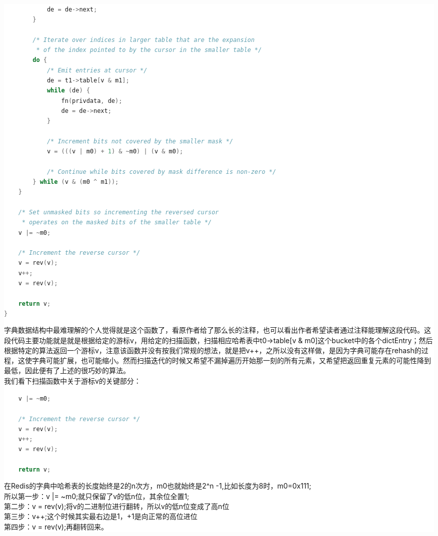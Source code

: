 ```c
            de = de->next;
        }

        /* Iterate over indices in larger table that are the expansion
         * of the index pointed to by the cursor in the smaller table */
        do {
            /* Emit entries at cursor */
            de = t1->table[v & m1];
            while (de) {
                fn(privdata, de);
                de = de->next;
            }

            /* Increment bits not covered by the smaller mask */
            v = (((v | m0) + 1) & ~m0) | (v & m0);

            /* Continue while bits covered by mask difference is non-zero */
        } while (v & (m0 ^ m1));
    }

    /* Set unmasked bits so incrementing the reversed cursor
     * operates on the masked bits of the smaller table */
    v |= ~m0;

    /* Increment the reverse cursor */
    v = rev(v);
    v++;
    v = rev(v);

    return v;
}
```
字典数据结构中最难理解的个人觉得就是这个函数了，看原作者给了那么长的注释，也可以看出作者希望读者通过注释能理解这段代码。这段代码主要功能就是就是根据给定的游标v，用给定的扫描函数，扫描相应哈希表中t0->table[v & m0]这个bucket中的各个dictEntry；然后根据特定的算法返回一个游标v，注意该函数并没有按我们常规的想法，就是把v++，之所以没有这样做，是因为字典可能存在rehash的过程，这使字典可能扩展，也可能缩小。然而扫描迭代的时候又希望不漏掉遍历开始那一刻的所有元素，又希望把返回重复元素的可能性降到最低，因此便有了上述的很巧妙的算法。  
我们看下扫描函数中关于游标v的关键部分：
```c
    v |= ~m0;

    /* Increment the reverse cursor */
    v = rev(v);
    v++;
    v = rev(v);

    return v;
```
在Redis的字典中哈希表的长度始终是2的n次方，m0也就始终是2^n -1,比如长度为8时，m0=0x111;  
所以第一步：v |= ~m0;就只保留了v的低n位，其余位全置1;   
第二步：v = rev(v);将v的二进制位进行翻转，所以v的低n位变成了高n位  
第三步：v++;这个时候其实最右边是1，+1是向正常的高位进位  
第四步：v = rev(v);再翻转回来。
